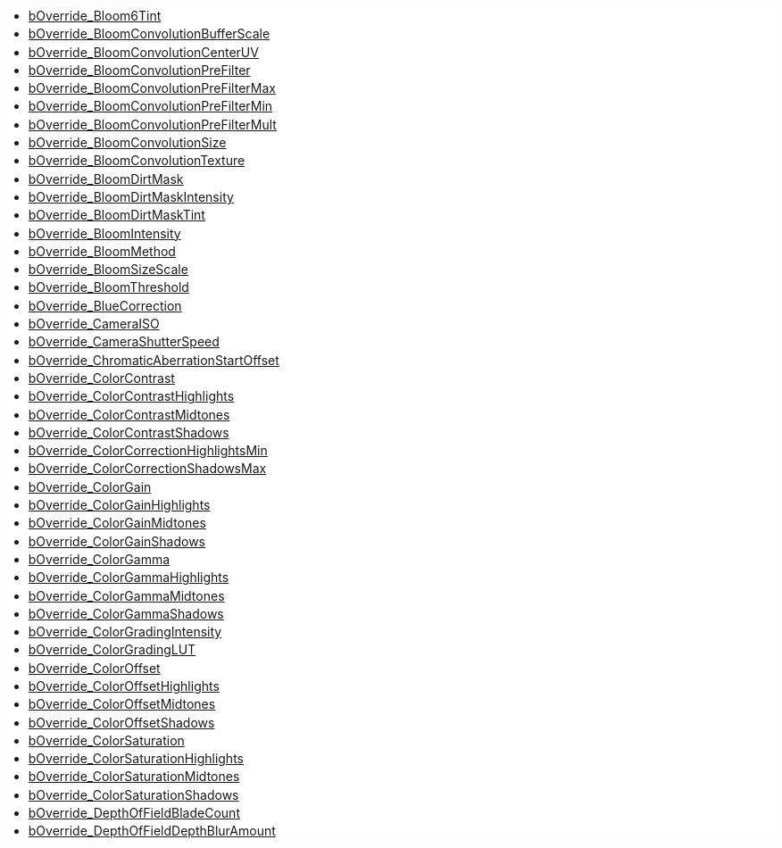 - [bOverride\_Bloom6Tint](ue_ue.PostProcessSettings.md#boverride_bloom6tint)
- [bOverride\_BloomConvolutionBufferScale](ue_ue.PostProcessSettings.md#boverride_bloomconvolutionbufferscale)
- [bOverride\_BloomConvolutionCenterUV](ue_ue.PostProcessSettings.md#boverride_bloomconvolutioncenteruv)
- [bOverride\_BloomConvolutionPreFilter](ue_ue.PostProcessSettings.md#boverride_bloomconvolutionprefilter)
- [bOverride\_BloomConvolutionPreFilterMax](ue_ue.PostProcessSettings.md#boverride_bloomconvolutionprefiltermax)
- [bOverride\_BloomConvolutionPreFilterMin](ue_ue.PostProcessSettings.md#boverride_bloomconvolutionprefiltermin)
- [bOverride\_BloomConvolutionPreFilterMult](ue_ue.PostProcessSettings.md#boverride_bloomconvolutionprefiltermult)
- [bOverride\_BloomConvolutionSize](ue_ue.PostProcessSettings.md#boverride_bloomconvolutionsize)
- [bOverride\_BloomConvolutionTexture](ue_ue.PostProcessSettings.md#boverride_bloomconvolutiontexture)
- [bOverride\_BloomDirtMask](ue_ue.PostProcessSettings.md#boverride_bloomdirtmask)
- [bOverride\_BloomDirtMaskIntensity](ue_ue.PostProcessSettings.md#boverride_bloomdirtmaskintensity)
- [bOverride\_BloomDirtMaskTint](ue_ue.PostProcessSettings.md#boverride_bloomdirtmasktint)
- [bOverride\_BloomIntensity](ue_ue.PostProcessSettings.md#boverride_bloomintensity)
- [bOverride\_BloomMethod](ue_ue.PostProcessSettings.md#boverride_bloommethod)
- [bOverride\_BloomSizeScale](ue_ue.PostProcessSettings.md#boverride_bloomsizescale)
- [bOverride\_BloomThreshold](ue_ue.PostProcessSettings.md#boverride_bloomthreshold)
- [bOverride\_BlueCorrection](ue_ue.PostProcessSettings.md#boverride_bluecorrection)
- [bOverride\_CameraISO](ue_ue.PostProcessSettings.md#boverride_cameraiso)
- [bOverride\_CameraShutterSpeed](ue_ue.PostProcessSettings.md#boverride_camerashutterspeed)
- [bOverride\_ChromaticAberrationStartOffset](ue_ue.PostProcessSettings.md#boverride_chromaticaberrationstartoffset)
- [bOverride\_ColorContrast](ue_ue.PostProcessSettings.md#boverride_colorcontrast)
- [bOverride\_ColorContrastHighlights](ue_ue.PostProcessSettings.md#boverride_colorcontrasthighlights)
- [bOverride\_ColorContrastMidtones](ue_ue.PostProcessSettings.md#boverride_colorcontrastmidtones)
- [bOverride\_ColorContrastShadows](ue_ue.PostProcessSettings.md#boverride_colorcontrastshadows)
- [bOverride\_ColorCorrectionHighlightsMin](ue_ue.PostProcessSettings.md#boverride_colorcorrectionhighlightsmin)
- [bOverride\_ColorCorrectionShadowsMax](ue_ue.PostProcessSettings.md#boverride_colorcorrectionshadowsmax)
- [bOverride\_ColorGain](ue_ue.PostProcessSettings.md#boverride_colorgain)
- [bOverride\_ColorGainHighlights](ue_ue.PostProcessSettings.md#boverride_colorgainhighlights)
- [bOverride\_ColorGainMidtones](ue_ue.PostProcessSettings.md#boverride_colorgainmidtones)
- [bOverride\_ColorGainShadows](ue_ue.PostProcessSettings.md#boverride_colorgainshadows)
- [bOverride\_ColorGamma](ue_ue.PostProcessSettings.md#boverride_colorgamma)
- [bOverride\_ColorGammaHighlights](ue_ue.PostProcessSettings.md#boverride_colorgammahighlights)
- [bOverride\_ColorGammaMidtones](ue_ue.PostProcessSettings.md#boverride_colorgammamidtones)
- [bOverride\_ColorGammaShadows](ue_ue.PostProcessSettings.md#boverride_colorgammashadows)
- [bOverride\_ColorGradingIntensity](ue_ue.PostProcessSettings.md#boverride_colorgradingintensity)
- [bOverride\_ColorGradingLUT](ue_ue.PostProcessSettings.md#boverride_colorgradinglut)
- [bOverride\_ColorOffset](ue_ue.PostProcessSettings.md#boverride_coloroffset)
- [bOverride\_ColorOffsetHighlights](ue_ue.PostProcessSettings.md#boverride_coloroffsethighlights)
- [bOverride\_ColorOffsetMidtones](ue_ue.PostProcessSettings.md#boverride_coloroffsetmidtones)
- [bOverride\_ColorOffsetShadows](ue_ue.PostProcessSettings.md#boverride_coloroffsetshadows)
- [bOverride\_ColorSaturation](ue_ue.PostProcessSettings.md#boverride_colorsaturation)
- [bOverride\_ColorSaturationHighlights](ue_ue.PostProcessSettings.md#boverride_colorsaturationhighlights)
- [bOverride\_ColorSaturationMidtones](ue_ue.PostProcessSettings.md#boverride_colorsaturationmidtones)
- [bOverride\_ColorSaturationShadows](ue_ue.PostProcessSettings.md#boverride_colorsaturationshadows)
- [bOverride\_DepthOfFieldBladeCount](ue_ue.PostProcessSettings.md#boverride_depthoffieldbladecount)
- [bOverride\_DepthOfFieldDepthBlurAmount](ue_ue.PostProcessSettings.md#boverride_depthoffielddepthbluramount)